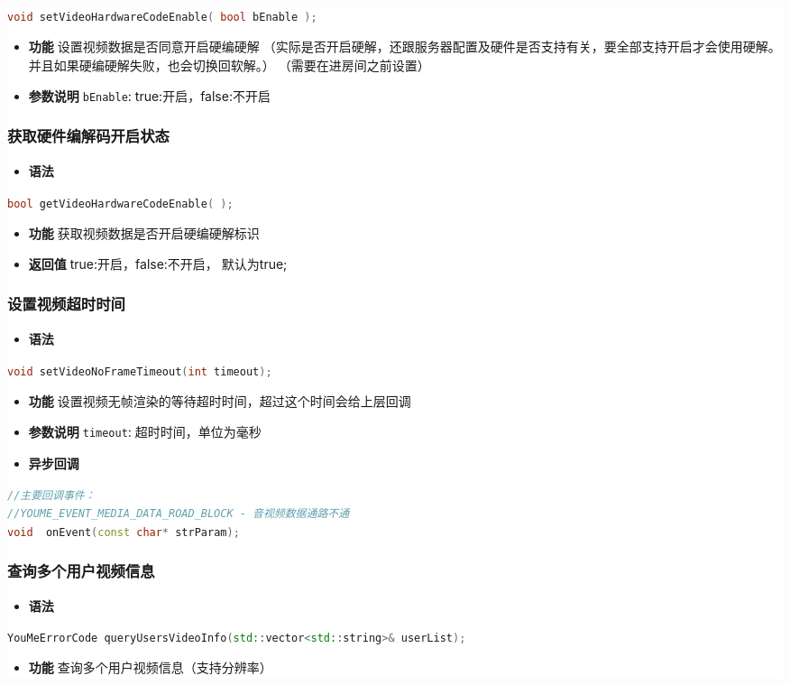 ``` c++
void setVideoHardwareCodeEnable( bool bEnable );
```

* **功能**
设置视频数据是否同意开启硬编硬解
（实际是否开启硬解，还跟服务器配置及硬件是否支持有关，要全部支持开启才会使用硬解。并且如果硬编硬解失败，也会切换回软解。）
（需要在进房间之前设置）

* **参数说明**
`bEnable`: true:开启，false:不开启

    
###  获取硬件编解码开启状态

* **语法**

``` c++
bool getVideoHardwareCodeEnable( );
```

* **功能**
获取视频数据是否开启硬编硬解标识

* **返回值**
true:开启，false:不开启， 默认为true;


###  设置视频超时时间

* **语法**

``` c++
void setVideoNoFrameTimeout(int timeout);
```

* **功能**
设置视频无帧渲染的等待超时时间，超过这个时间会给上层回调

* **参数说明**
`timeout`: 超时时间，单位为毫秒

* **异步回调**

``` c++
//主要回调事件：
//YOUME_EVENT_MEDIA_DATA_ROAD_BLOCK - 音视频数据通路不通
void  onEvent(const char* strParam);
```

###  查询多个用户视频信息

* **语法**

``` c++
YouMeErrorCode queryUsersVideoInfo(std::vector<std::string>& userList);
```

* **功能**
查询多个用户视频信息（支持分辨率）
